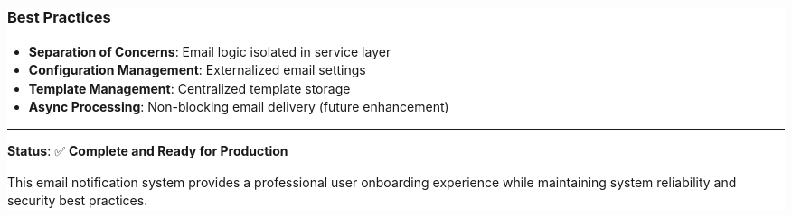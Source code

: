 ### Best Practices
- **Separation of Concerns**: Email logic isolated in service layer
- **Configuration Management**: Externalized email settings
- **Template Management**: Centralized template storage
- **Async Processing**: Non-blocking email delivery (future enhancement)

---

**Status**: ✅ **Complete and Ready for Production**

This email notification system provides a professional user onboarding experience while maintaining system reliability and security best practices.

